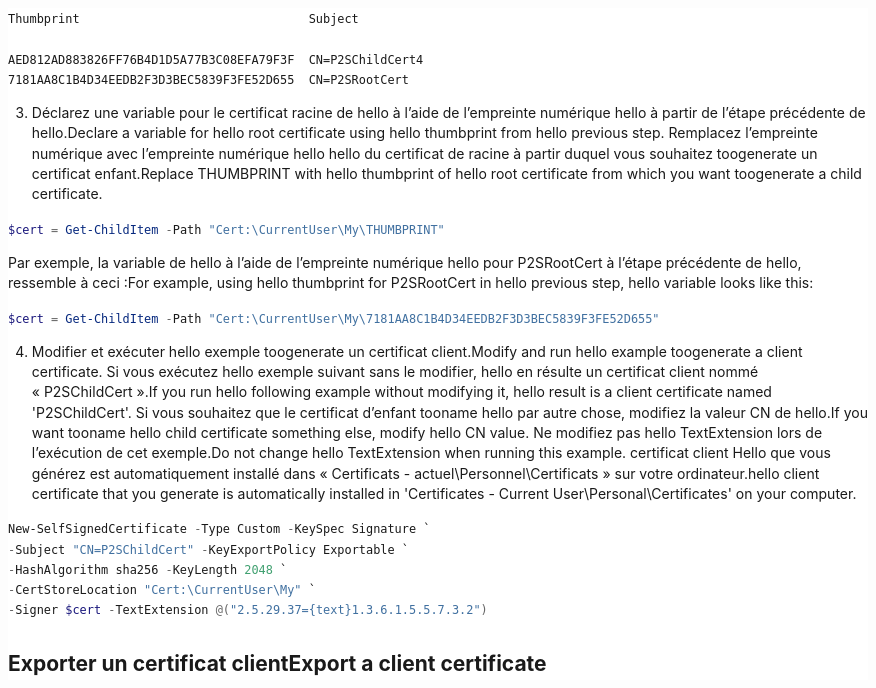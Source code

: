   ```
  Thumbprint                                Subject
  
  AED812AD883826FF76B4D1D5A77B3C08EFA79F3F  CN=P2SChildCert4
  7181AA8C1B4D34EEDB2F3D3BEC5839F3FE52D655  CN=P2SRootCert
  ```
3. <span data-ttu-id="e33fe-159">Déclarez une variable pour le certificat racine de hello à l’aide de l’empreinte numérique hello à partir de l’étape précédente de hello.</span><span class="sxs-lookup"><span data-stu-id="e33fe-159">Declare a variable for hello root certificate using hello thumbprint from hello previous step.</span></span> <span data-ttu-id="e33fe-160">Remplacez l’empreinte numérique avec l’empreinte numérique hello hello du certificat de racine à partir duquel vous souhaitez toogenerate un certificat enfant.</span><span class="sxs-lookup"><span data-stu-id="e33fe-160">Replace THUMBPRINT with hello thumbprint of hello root certificate from which you want toogenerate a child certificate.</span></span>

  ```powershell
  $cert = Get-ChildItem -Path "Cert:\CurrentUser\My\THUMBPRINT"
  ```

  <span data-ttu-id="e33fe-161">Par exemple, la variable de hello à l’aide de l’empreinte numérique hello pour P2SRootCert à l’étape précédente de hello, ressemble à ceci :</span><span class="sxs-lookup"><span data-stu-id="e33fe-161">For example, using hello thumbprint for P2SRootCert in hello previous step, hello variable looks like this:</span></span>

  ```powershell
  $cert = Get-ChildItem -Path "Cert:\CurrentUser\My\7181AA8C1B4D34EEDB2F3D3BEC5839F3FE52D655"
  ```
4.  <span data-ttu-id="e33fe-162">Modifier et exécuter hello exemple toogenerate un certificat client.</span><span class="sxs-lookup"><span data-stu-id="e33fe-162">Modify and run hello example toogenerate a client certificate.</span></span> <span data-ttu-id="e33fe-163">Si vous exécutez hello exemple suivant sans le modifier, hello en résulte un certificat client nommé « P2SChildCert ».</span><span class="sxs-lookup"><span data-stu-id="e33fe-163">If you run hello following example without modifying it, hello result is a client certificate named 'P2SChildCert'.</span></span> <span data-ttu-id="e33fe-164">Si vous souhaitez que le certificat d’enfant tooname hello par autre chose, modifiez la valeur CN de hello.</span><span class="sxs-lookup"><span data-stu-id="e33fe-164">If you want tooname hello child certificate something else, modify hello CN value.</span></span> <span data-ttu-id="e33fe-165">Ne modifiez pas hello TextExtension lors de l’exécution de cet exemple.</span><span class="sxs-lookup"><span data-stu-id="e33fe-165">Do not change hello TextExtension when running this example.</span></span> <span data-ttu-id="e33fe-166">certificat client Hello que vous générez est automatiquement installé dans « Certificats - actuel\Personnel\Certificats » sur votre ordinateur.</span><span class="sxs-lookup"><span data-stu-id="e33fe-166">hello client certificate that you generate is automatically installed in 'Certificates - Current User\Personal\Certificates' on your computer.</span></span>

  ```powershell
  New-SelfSignedCertificate -Type Custom -KeySpec Signature `
  -Subject "CN=P2SChildCert" -KeyExportPolicy Exportable `
  -HashAlgorithm sha256 -KeyLength 2048 `
  -CertStoreLocation "Cert:\CurrentUser\My" `
  -Signer $cert -TextExtension @("2.5.29.37={text}1.3.6.1.5.5.7.3.2")
  ```

## <span data-ttu-id="e33fe-167"><a name="clientexport"></a>Exporter un certificat client</span><span class="sxs-lookup"><span data-stu-id="e33fe-167"><a name="clientexport"></a>Export a client certificate</span></span>   
